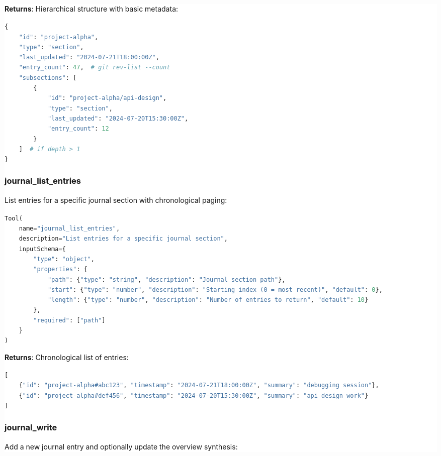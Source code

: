 **Returns**: Hierarchical structure with basic metadata:
```python
{
    "id": "project-alpha",
    "type": "section",
    "last_updated": "2024-07-21T18:00:00Z",
    "entry_count": 47,  # git rev-list --count
    "subsections": [
        {
            "id": "project-alpha/api-design",
            "type": "section", 
            "last_updated": "2024-07-20T15:30:00Z",
            "entry_count": 12
        }
    ]  # if depth > 1
}
```

### journal_list_entries

List entries for a specific journal section with chronological paging:

```python
Tool(
    name="journal_list_entries",
    description="List entries for a specific journal section",
    inputSchema={
        "type": "object", 
        "properties": {
            "path": {"type": "string", "description": "Journal section path"},
            "start": {"type": "number", "description": "Starting index (0 = most recent)", "default": 0},
            "length": {"type": "number", "description": "Number of entries to return", "default": 10}
        },
        "required": ["path"]
    }
)
```

**Returns**: Chronological list of entries:
```python
[
    {"id": "project-alpha#abc123", "timestamp": "2024-07-21T18:00:00Z", "summary": "debugging session"},
    {"id": "project-alpha#def456", "timestamp": "2024-07-20T15:30:00Z", "summary": "api design work"}
]
```

### journal_write

Add a new journal entry and optionally update the overview synthesis:
